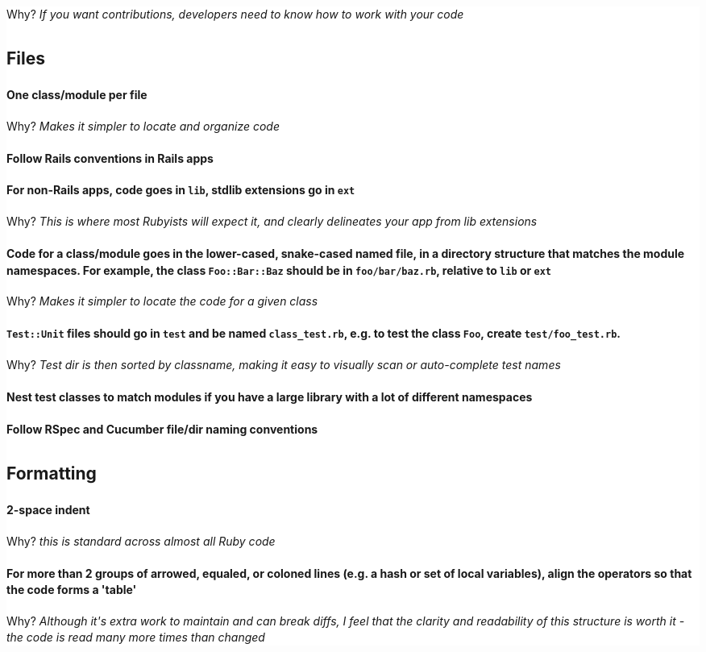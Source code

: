 Why? _If you want contributions, developers need to know how to work with your code_


## Files

#### One class/module per file

Why? _Makes it simpler to locate and organize code_


#### Follow Rails conventions in Rails apps



#### For non-Rails apps, code goes in `lib`, stdlib extensions go in `ext`

Why? _This is where most Rubyists will expect it, and clearly delineates _your app_ from lib extensions_


#### Code for a class/module goes in the lower-cased, snake-cased named file, in a directory structure that matches the module namespaces.  For example, the class `Foo::Bar::Baz` should be in `foo/bar/baz.rb`, relative to `lib` or `ext`

Why? _Makes it simpler to locate the code for a given class_


#### `Test::Unit` files should go in `test` and be named `class_test.rb`, e.g. to test the class `Foo`, create `test/foo_test.rb`.  

Why? _Test dir is then sorted by classname, making it easy to visually scan or auto-complete test names_


#### Nest test classes to match modules if you have a large library with a lot of different namespaces



#### Follow RSpec and Cucumber file/dir naming conventions



## Formatting

#### 2-space indent

Why? _this is standard across almost all Ruby code_


#### For more than 2 groups of arrowed, equaled, or coloned lines (e.g. a hash or set of local variables), align the operators so that the code forms a 'table'

Why? _Although it's extra work to maintain and can break diffs, I feel that the clarity and readability of this structure is worth it - the code is read many more times than changed_
